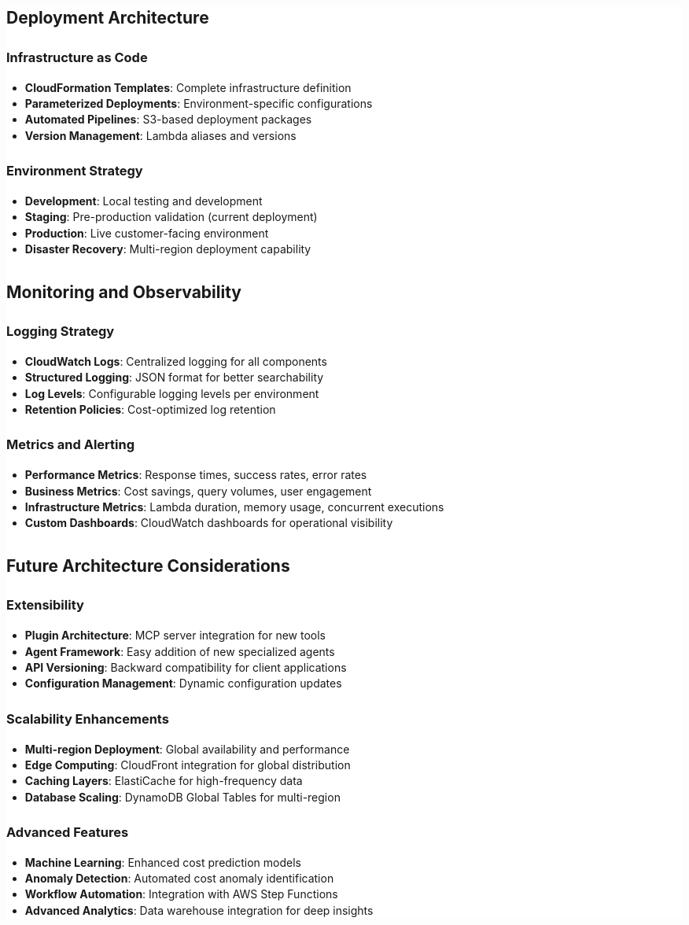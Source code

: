 ## Deployment Architecture

### Infrastructure as Code
- **CloudFormation Templates**: Complete infrastructure definition
- **Parameterized Deployments**: Environment-specific configurations
- **Automated Pipelines**: S3-based deployment packages
- **Version Management**: Lambda aliases and versions

### Environment Strategy
- **Development**: Local testing and development
- **Staging**: Pre-production validation (current deployment)
- **Production**: Live customer-facing environment
- **Disaster Recovery**: Multi-region deployment capability

## Monitoring and Observability

### Logging Strategy
- **CloudWatch Logs**: Centralized logging for all components
- **Structured Logging**: JSON format for better searchability
- **Log Levels**: Configurable logging levels per environment
- **Retention Policies**: Cost-optimized log retention

### Metrics and Alerting
- **Performance Metrics**: Response times, success rates, error rates
- **Business Metrics**: Cost savings, query volumes, user engagement
- **Infrastructure Metrics**: Lambda duration, memory usage, concurrent executions
- **Custom Dashboards**: CloudWatch dashboards for operational visibility

## Future Architecture Considerations

### Extensibility
- **Plugin Architecture**: MCP server integration for new tools
- **Agent Framework**: Easy addition of new specialized agents
- **API Versioning**: Backward compatibility for client applications
- **Configuration Management**: Dynamic configuration updates

### Scalability Enhancements
- **Multi-region Deployment**: Global availability and performance
- **Edge Computing**: CloudFront integration for global distribution
- **Caching Layers**: ElastiCache for high-frequency data
- **Database Scaling**: DynamoDB Global Tables for multi-region

### Advanced Features
- **Machine Learning**: Enhanced cost prediction models
- **Anomaly Detection**: Automated cost anomaly identification
- **Workflow Automation**: Integration with AWS Step Functions
- **Advanced Analytics**: Data warehouse integration for deep insights
